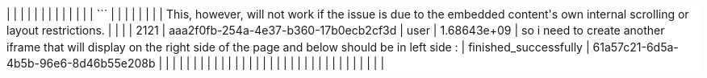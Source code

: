 |      |                                      |               |               | </iframe>                                                                                                                                                                                                                                                                                                                                                                                                                                                                                                                                                         |                       |                                      |
|      |                                      |               |               | ```                                                                                                                                                                                                                                                                                                                                                                                                                                                                                                                                                               |                       |                                      |
|      |                                      |               |               | This, however, will not work if the issue is due to the embedded content's own internal scrolling or layout restrictions.                                                                                                                                                                                                                                                                                                                                                                                                                                         |                       |                                      |
| 2121 | aaa2f0fb-254a-4e37-b360-17b0ecb2cf3d | user          |   1.68643e+09 | so i need to create another iframe that will display on the right side of the page and below should be in left side :                                                                                                                                                                                                                                                                                                                                                                                                                                             | finished_successfully | 61a57c21-6d5a-4b5b-96e6-8d46b55e208b |
|      |                                      |               |               | <!DOCTYPE html>                                                                                                                                                                                                                                                                                                                                                                                                                                                                                                                                                   |                       |                                      |
|      |                                      |               |               | <html>                                                                                                                                                                                                                                                                                                                                                                                                                                                                                                                                                            |                       |                                      |
|      |                                      |               |               | <head>                                                                                                                                                                                                                                                                                                                                                                                                                                                                                                                                                            |                       |                                      |
|      |                                      |               |               |   <title>Page Title</title>                                                                                                                                                                                                                                                                                                                                                                                                                                                                                                                                       |                       |                                      |